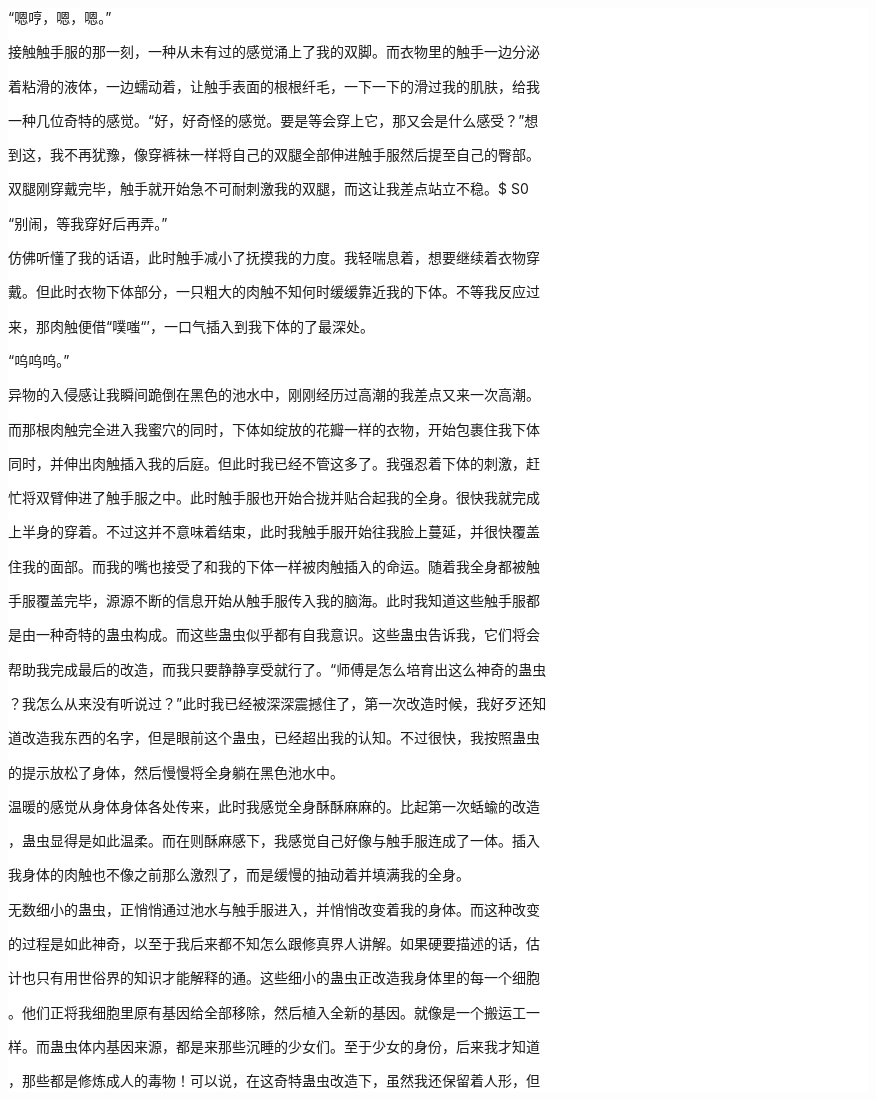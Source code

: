 
“嗯哼，嗯，嗯。”

接触触手服的那一刻，一种从未有过的感觉涌上了我的双脚。而衣物里的触手一边分泌

着粘滑的液体，一边蠕动着，让触手表面的根根纤毛，一下一下的滑过我的肌肤，给我

一种几位奇特的感觉。“好，好奇怪的感觉。要是等会穿上它，那又会是什么感受？”想

到这，我不再犹豫，像穿裤袜一样将自己的双腿全部伸进触手服然后提至自己的臀部。

双腿刚穿戴完毕，触手就开始急不可耐刺激我的双腿，而这让我差点站立不稳。$ S0

“别闹，等我穿好后再弄。”

仿佛听懂了我的话语，此时触手减小了抚摸我的力度。我轻喘息着，想要继续着衣物穿

戴。但此时衣物下体部分，一只粗大的肉触不知何时缓缓靠近我的下体。不等我反应过

来，那肉触便借“噗嗤“’，一口气插入到我下体的了最深处。

“呜呜呜。”

异物的入侵感让我瞬间跪倒在黑色的池水中，刚刚经历过高潮的我差点又来一次高潮。

而那根肉触完全进入我蜜穴的同时，下体如绽放的花瓣一样的衣物，开始包裹住我下体

同时，并伸出肉触插入我的后庭。但此时我已经不管这多了。我强忍着下体的刺激，赶

忙将双臂伸进了触手服之中。此时触手服也开始合拢并贴合起我的全身。很快我就完成

上半身的穿着。不过这并不意味着结束，此时我触手服开始往我脸上蔓延，并很快覆盖

住我的面部。而我的嘴也接受了和我的下体一样被肉触插入的命运。随着我全身都被触

手服覆盖完毕，源源不断的信息开始从触手服传入我的脑海。此时我知道这些触手服都

是由一种奇特的蛊虫构成。而这些蛊虫似乎都有自我意识。这些蛊虫告诉我，它们将会

帮助我完成最后的改造，而我只要静静享受就行了。“师傅是怎么培育出这么神奇的蛊虫

？我怎么从来没有听说过？”此时我已经被深深震撼住了，第一次改造时候，我好歹还知

道改造我东西的名字，但是眼前这个蛊虫，已经超出我的认知。不过很快，我按照蛊虫

的提示放松了身体，然后慢慢将全身躺在黑色池水中。



温暖的感觉从身体身体各处传来，此时我感觉全身酥酥麻麻的。比起第一次蛞蝓的改造

，蛊虫显得是如此温柔。而在则酥麻感下，我感觉自己好像与触手服连成了一体。插入

我身体的肉触也不像之前那么激烈了，而是缓慢的抽动着并填满我的全身。

无数细小的蛊虫，正悄悄通过池水与触手服进入，并悄悄改变着我的身体。而这种改变

的过程是如此神奇，以至于我后来都不知怎么跟修真界人讲解。如果硬要描述的话，估

计也只有用世俗界的知识才能解释的通。这些细小的蛊虫正改造我身体里的每一个细胞

。他们正将我细胞里原有基因给全部移除，然后植入全新的基因。就像是一个搬运工一

样。而蛊虫体内基因来源，都是来那些沉睡的少女们。至于少女的身份，后来我才知道

，那些都是修炼成人的毒物！可以说，在这奇特蛊虫改造下，虽然我还保留着人形，但
